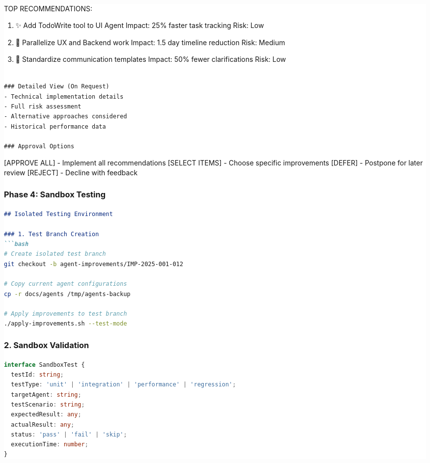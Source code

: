 TOP RECOMMENDATIONS:
1. ✨ Add TodoWrite tool to UI Agent
   Impact: 25% faster task tracking
   Risk: Low
   
2. 🚀 Parallelize UX and Backend work
   Impact: 1.5 day timeline reduction
   Risk: Medium
   
3. 📝 Standardize communication templates
   Impact: 50% fewer clarifications
   Risk: Low
```

### Detailed View (On Request)
- Technical implementation details
- Full risk assessment
- Alternative approaches considered
- Historical performance data

### Approval Options
```
[APPROVE ALL] - Implement all recommendations
[SELECT ITEMS] - Choose specific improvements
[DEFER] - Postpone for later review
[REJECT] - Decline with feedback
```
```

### Phase 4: Sandbox Testing
```markdown
## Isolated Testing Environment

### 1. Test Branch Creation
```bash
# Create isolated test branch
git checkout -b agent-improvements/IMP-2025-001-012

# Copy current agent configurations
cp -r docs/agents /tmp/agents-backup

# Apply improvements to test branch
./apply-improvements.sh --test-mode
```

### 2. Sandbox Validation
```typescript
interface SandboxTest {
  testId: string;
  testType: 'unit' | 'integration' | 'performance' | 'regression';
  targetAgent: string;
  testScenario: string;
  expectedResult: any;
  actualResult: any;
  status: 'pass' | 'fail' | 'skip';
  executionTime: number;
}
```
